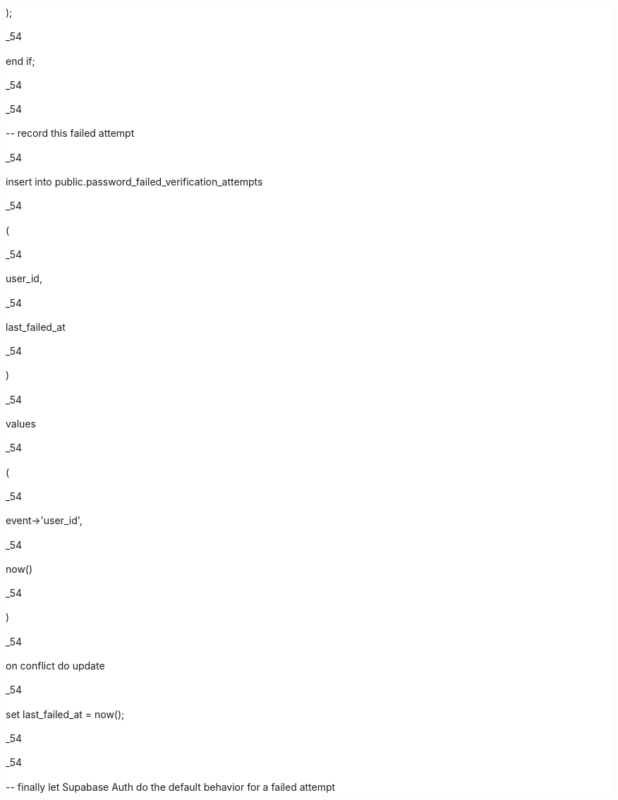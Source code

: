 );

_54

end if;

_54

_54

-- record this failed attempt

_54

insert into public.password_failed_verification_attempts

_54

(

_54

user_id,

_54

last_failed_at

_54

)

_54

values

_54

(

_54

event->'user_id',

_54

now()

_54

)

_54

on conflict do update

_54

set last_failed_at = now();

_54

_54

-- finally let Supabase Auth do the default behavior for a failed attempt
